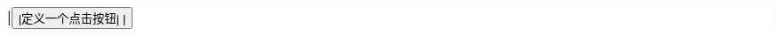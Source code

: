 |<button>|定义一个点击按钮|
|<datalist>`New`|指定一个预先定义的输入控件选项列表|
|<keygen>`New`|定义了表单的密钥对生成器字段|
|<output>`New`|定义一个计算结果|

## 17. HTML 框架
iframe语法：
```html
<iframe src="URL"></iframe>
```
* frameborder: 边框
* width/height: 宽度、高度
* 示例
```html
<iframe src="demo_iframe.htm" frameborder="0" width="200" height="200"></iframe>
```

## 18. HTML 颜色
* 见[HTML颜色](http://www.runoob.com/html/html-colors.html)
* 见[HTML颜色名](http://www.runoob.com/html/html-colornames.html)
* 见[HTML颜色值](http://www.runoob.com/html/html-colorvalues.html)

## 19. HTML 脚本
|标签|描述|
|----|----|
|<script>|定义了客户端脚本|
|<noscript>|定义了不支持脚本浏览器输出的文本|
* 示例：（支持javascript就显示Hello World！否则就限制下面那句）
```html
<script>
document.write("Hello World!")
</script>
<noscript>抱歉，你的浏览器不支持 JavaScript!</noscript>
```

## 20. HTML 字符实体
* 在 HTML 中，某些字符是预留的。
* HTML 中的预留字符必须被替换为字符实体。
* 实体名称对大小写敏感！
* 如果希望正确地显示预留字符，我们必须在 HTML 源代码中使用字符实体（character entities）。
```html
&entity_name;
或
&#entity_number;
```
* HTML 中的常用字符实体是不间断空格(&nbsp;)。
* 实体字符详见：[HTML实体参考手册](http://www.runoob.com/tags/ref-entities.html)

